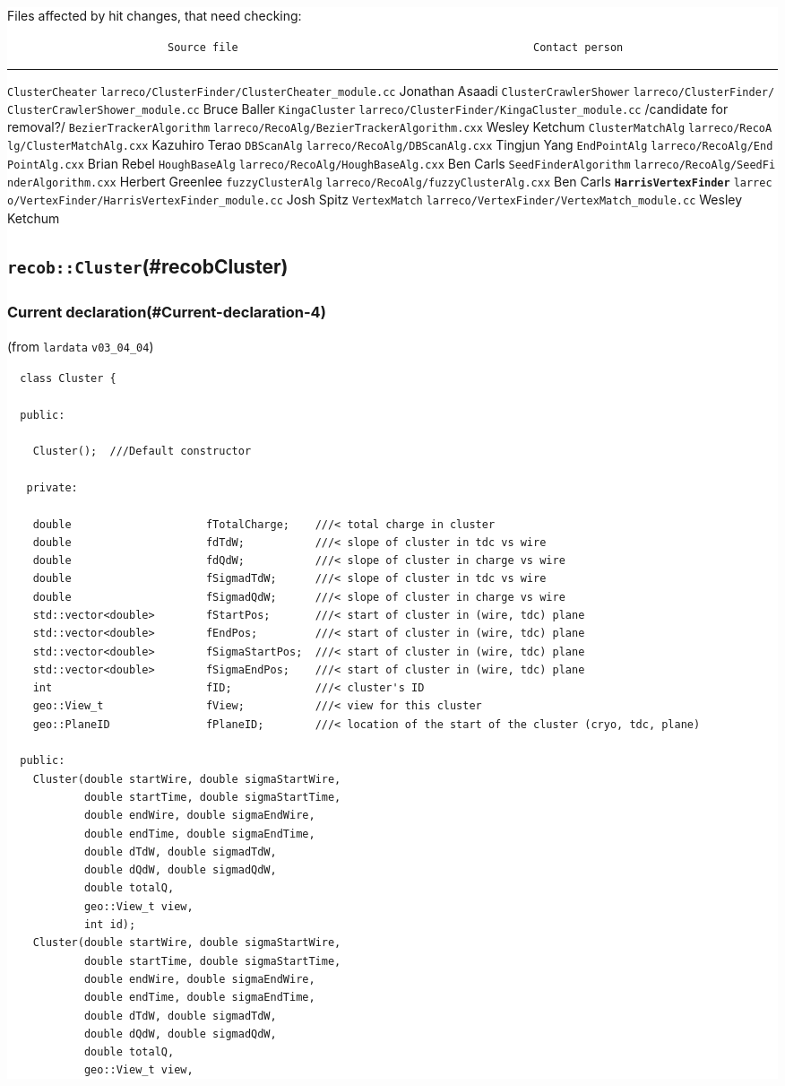 Files affected by hit changes, that need checking:

                             Source file                                              Contact person
  -------------------------- -------------------------------------------------------- --------------------------
  `ClusterCheater`           `larreco/ClusterFinder/ClusterCheater_module.cc`         Jonathan Asaadi
  `ClusterCrawlerShower`     `larreco/ClusterFinder/ClusterCrawlerShower_module.cc`   Bruce Baller
  `KingaCluster`             `larreco/ClusterFinder/KingaCluster_module.cc`           /candidate for removal?/
  `BezierTrackerAlgorithm`   `larreco/RecoAlg/BezierTrackerAlgorithm.cxx`             Wesley Ketchum
  `ClusterMatchAlg`          `larreco/RecoAlg/ClusterMatchAlg.cxx`                    Kazuhiro Terao
  `DBScanAlg`                `larreco/RecoAlg/DBScanAlg.cxx`                          Tingjun Yang
  `EndPointAlg`              `larreco/RecoAlg/EndPointAlg.cxx`                        Brian Rebel
  `HoughBaseAlg`             `larreco/RecoAlg/HoughBaseAlg.cxx`                       Ben Carls
  `SeedFinderAlgorithm`      `larreco/RecoAlg/SeedFinderAlgorithm.cxx`                Herbert Greenlee
  `fuzzyClusterAlg`          `larreco/RecoAlg/fuzzyClusterAlg.cxx`                    Ben Carls
  **`HarrisVertexFinder`**   `larreco/VertexFinder/HarrisVertexFinder_module.cc`      Josh Spitz
  `VertexMatch`              `larreco/VertexFinder/VertexMatch_module.cc`             Wesley Ketchum

`recob::Cluster`(#recobCluster)
----------------------------------

### Current declaration(#Current-declaration-4)

(from `lardata` `v03_04_04`)

      class Cluster {

      public:

        Cluster();  ///Default constructor

       private:

        double                     fTotalCharge;    ///< total charge in cluster
        double                     fdTdW;           ///< slope of cluster in tdc vs wire
        double                     fdQdW;           ///< slope of cluster in charge vs wire
        double                     fSigmadTdW;      ///< slope of cluster in tdc vs wire
        double                     fSigmadQdW;      ///< slope of cluster in charge vs wire
        std::vector<double>        fStartPos;       ///< start of cluster in (wire, tdc) plane
        std::vector<double>        fEndPos;         ///< start of cluster in (wire, tdc) plane
        std::vector<double>        fSigmaStartPos;  ///< start of cluster in (wire, tdc) plane
        std::vector<double>        fSigmaEndPos;    ///< start of cluster in (wire, tdc) plane
        int                        fID;             ///< cluster's ID
        geo::View_t                fView;           ///< view for this cluster
        geo::PlaneID               fPlaneID;        ///< location of the start of the cluster (cryo, tdc, plane)

      public:
        Cluster(double startWire, double sigmaStartWire,
                double startTime, double sigmaStartTime,
                double endWire, double sigmaEndWire,
                double endTime, double sigmaEndTime,
                double dTdW, double sigmadTdW,
                double dQdW, double sigmadQdW,
                double totalQ,
                geo::View_t view,
                int id);
        Cluster(double startWire, double sigmaStartWire,
                double startTime, double sigmaStartTime,
                double endWire, double sigmaEndWire,
                double endTime, double sigmaEndTime,
                double dTdW, double sigmadTdW,
                double dQdW, double sigmadQdW,
                double totalQ,
                geo::View_t view,